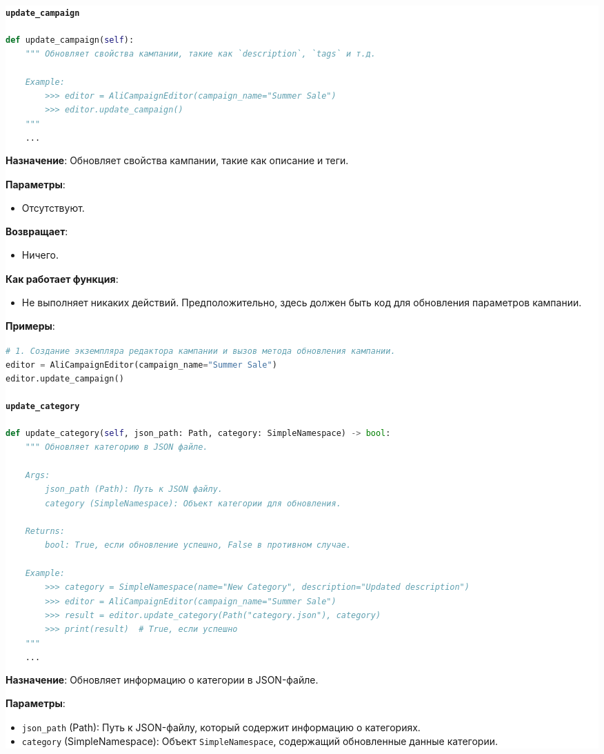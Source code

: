 #### `update_campaign`

```python
def update_campaign(self):
    """ Обновляет свойства кампании, такие как `description`, `tags` и т.д.
    
    Example:
        >>> editor = AliCampaignEditor(campaign_name="Summer Sale")
        >>> editor.update_campaign()
    """
    ...
```
**Назначение**: Обновляет свойства кампании, такие как описание и теги.

**Параметры**:
- Отсутствуют.

**Возвращает**:
- Ничего.

**Как работает функция**:
- Не выполняет никаких действий. Предположительно, здесь должен быть код для обновления параметров кампании.

**Примеры**:
```python
# 1. Создание экземпляра редактора кампании и вызов метода обновления кампании.
editor = AliCampaignEditor(campaign_name="Summer Sale")
editor.update_campaign()
```

#### `update_category`

```python
def update_category(self, json_path: Path, category: SimpleNamespace) -> bool:
    """ Обновляет категорию в JSON файле.

    Args:
        json_path (Path): Путь к JSON файлу.
        category (SimpleNamespace): Объект категории для обновления.

    Returns:
        bool: True, если обновление успешно, False в противном случае.

    Example:
        >>> category = SimpleNamespace(name="New Category", description="Updated description")
        >>> editor = AliCampaignEditor(campaign_name="Summer Sale")
        >>> result = editor.update_category(Path("category.json"), category)
        >>> print(result)  # True, если успешно
    """
    ...
```
**Назначение**: Обновляет информацию о категории в JSON-файле.

**Параметры**:
- `json_path` (Path): Путь к JSON-файлу, который содержит информацию о категориях.
- `category` (SimpleNamespace): Объект `SimpleNamespace`, содержащий обновленные данные категории.

